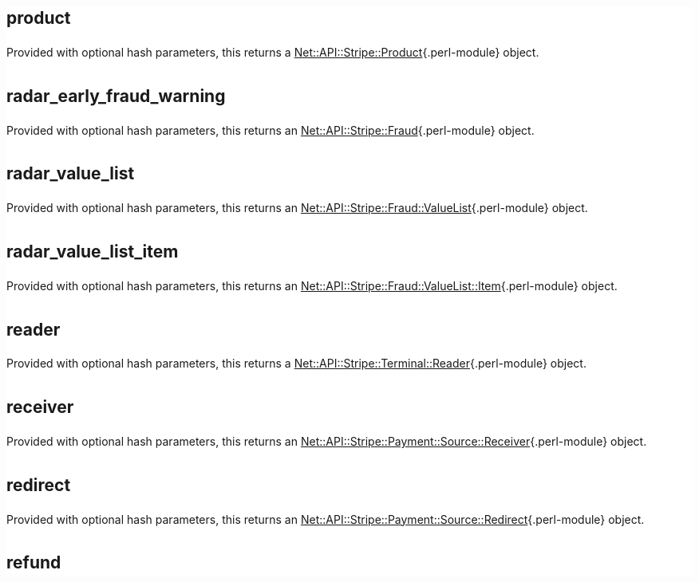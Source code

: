 product
-------

Provided with optional hash parameters, this returns a
[Net::API::Stripe::Product](https://metacpan.org/pod/Net::API::Stripe::Product){.perl-module}
object.

radar\_early\_fraud\_warning
----------------------------

Provided with optional hash parameters, this returns an
[Net::API::Stripe::Fraud](https://metacpan.org/pod/Net::API::Stripe::Fraud){.perl-module}
object.

radar\_value\_list
------------------

Provided with optional hash parameters, this returns an
[Net::API::Stripe::Fraud::ValueList](https://metacpan.org/pod/Net::API::Stripe::Fraud::ValueList){.perl-module}
object.

radar\_value\_list\_item
------------------------

Provided with optional hash parameters, this returns an
[Net::API::Stripe::Fraud::ValueList::Item](https://metacpan.org/pod/Net::API::Stripe::Fraud::ValueList::Item){.perl-module}
object.

reader
------

Provided with optional hash parameters, this returns a
[Net::API::Stripe::Terminal::Reader](https://metacpan.org/pod/Net::API::Stripe::Terminal::Reader){.perl-module}
object.

receiver
--------

Provided with optional hash parameters, this returns an
[Net::API::Stripe::Payment::Source::Receiver](https://metacpan.org/pod/Net::API::Stripe::Payment::Source::Receiver){.perl-module}
object.

redirect
--------

Provided with optional hash parameters, this returns an
[Net::API::Stripe::Payment::Source::Redirect](https://metacpan.org/pod/Net::API::Stripe::Payment::Source::Redirect){.perl-module}
object.

refund
------
